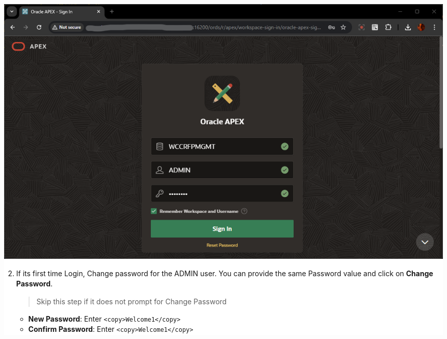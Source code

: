   ![Workspace Login](./images/apex_login_workspace_step1.png "Login to APEX Workspace")

2. If its first time Login, Change password for the ADMIN user. You can provide the same Password value and click on **Change Password**.
    > Skip this step if it does not prompt for Change Password

    - **New Password**: Enter
          ```
          <copy>Welcome1</copy>
          ```
    - **Confirm Password**: Enter
          ```
          <copy>Welcome1</copy>
          ```